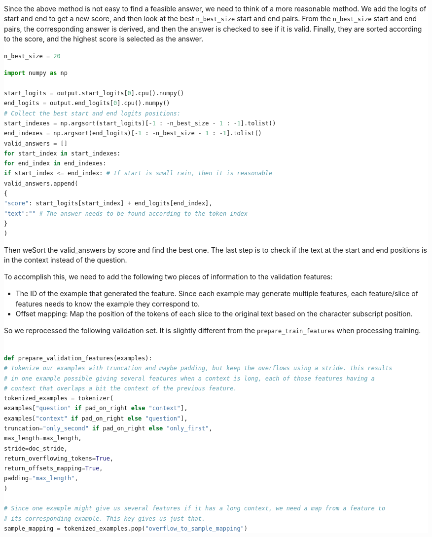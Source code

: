 Since the above method is not easy to find a feasible answer, we need to think of a more reasonable method. We add the logits of start and end to get a new score, and then look at the best `n_best_size` start and end pairs. From the `n_best_size` start and end pairs, the corresponding answer is derived, and then the answer is checked to see if it is valid. Finally, they are sorted according to the score, and the highest score is selected as the answer.

```python
n_best_size = 20
```

```python
import numpy as np

start_logits = output.start_logits[0].cpu().numpy()
end_logits = output.end_logits[0].cpu().numpy()
# Collect the best start and end logits positions:
start_indexes = np.argsort(start_logits)[-1 : -n_best_size - 1 : -1].tolist()
end_indexes = np.argsort(end_logits)[-1 : -n_best_size - 1 : -1].tolist()
valid_answers = []
for start_index in start_indexes:
for end_index in end_indexes:
if start_index <= end_index: # If start is small rain, then it is reasonable
valid_answers.append(
{
"score": start_logits[start_index] + end_logits[end_index],
"text":"" # The answer needs to be found according to the token index
}
)
```

Then weSort the valid_answers by score and find the best one. The last step is to check if the text at the start and end positions is in the context instead of the question.

To accomplish this, we need to add the following two pieces of information to the validation features:
- The ID of the example that generated the feature. Since each example may generate multiple features, each feature/slice of features needs to know the example they correspond to.
- Offset mapping: Map the position of the tokens of each slice to the original text based on the character subscript position.

So we reprocessed the following validation set. It is slightly different from the `prepare_train_features` when processing training.

```python

def prepare_validation_features(examples):
# Tokenize our examples with truncation and maybe padding, but keep the overflows using a stride. This results
# in one example possible giving several features when a context is long, each of those features having a
# context that overlaps a bit the context of the previous feature.
tokenized_examples = tokenizer(
examples["question" if pad_on_right else "context"],
examples["context" if pad_on_right else "question"],
truncation="only_second" if pad_on_right else "only_first",
max_length=max_length,
stride=doc_stride,
return_overflowing_tokens=True,
return_offsets_mapping=True,
padding="max_length",
)

# Since one example might give us several features if it has a long context, we need a map from a feature to
# its corresponding example. This key gives us just that.
sample_mapping = tokenized_examples.pop("overflow_to_sample_mapping")

```